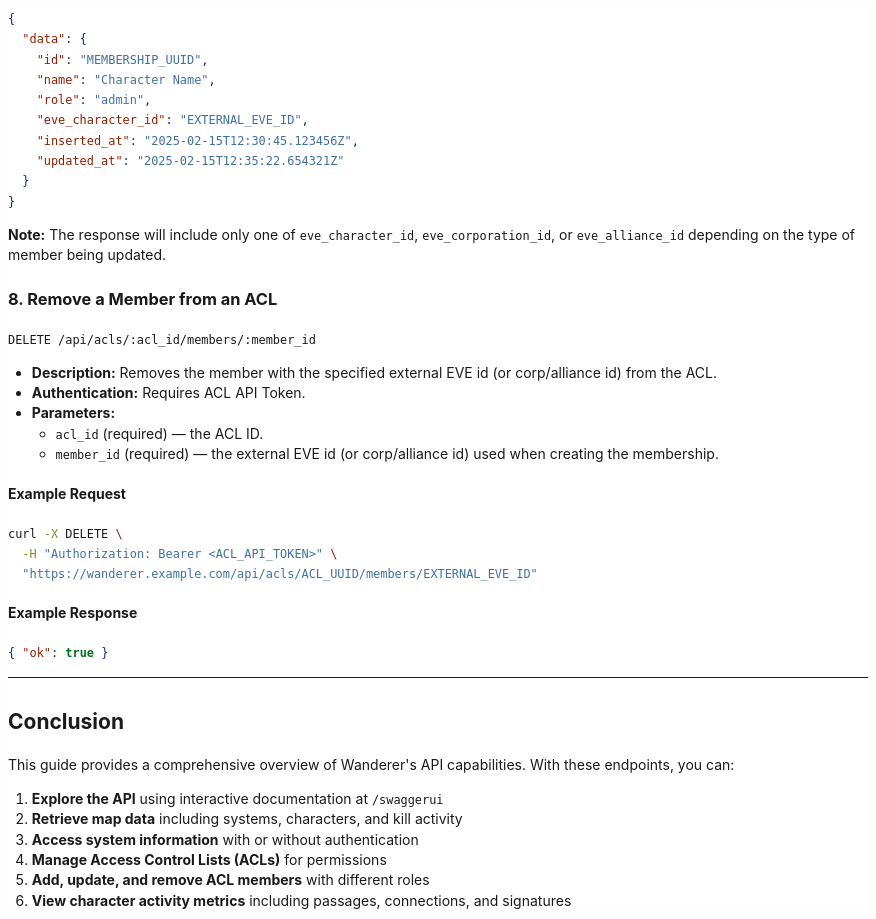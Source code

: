 ```json
{
  "data": {
    "id": "MEMBERSHIP_UUID",
    "name": "Character Name",
    "role": "admin",
    "eve_character_id": "EXTERNAL_EVE_ID",
    "inserted_at": "2025-02-15T12:30:45.123456Z",
    "updated_at": "2025-02-15T12:35:22.654321Z"
  }
}
```

**Note:** The response will include only one of `eve_character_id`, `eve_corporation_id`, or `eve_alliance_id` depending on the type of member being updated.

### 8. Remove a Member from an ACL

```bash
DELETE /api/acls/:acl_id/members/:member_id
```

- **Description:** Removes the member with the specified external EVE id (or corp/alliance id) from the ACL.
- **Authentication:** Requires ACL API Token.
- **Parameters:**
  - `acl_id` (required) — the ACL ID.
  - `member_id` (required) — the external EVE id (or corp/alliance id) used when creating the membership.

#### Example Request

```bash
curl -X DELETE \
  -H "Authorization: Bearer <ACL_API_TOKEN>" \
  "https://wanderer.example.com/api/acls/ACL_UUID/members/EXTERNAL_EVE_ID"
```

#### Example Response

```json
{ "ok": true }
```

----

## Conclusion

This guide provides a comprehensive overview of Wanderer's API capabilities. With these endpoints, you can:

1. **Explore the API** using interactive documentation at `/swaggerui`
2. **Retrieve map data** including systems, characters, and kill activity
3. **Access system information** with or without authentication
4. **Manage Access Control Lists (ACLs)** for permissions
5. **Add, update, and remove ACL members** with different roles
6. **View character activity metrics** including passages, connections, and signatures
